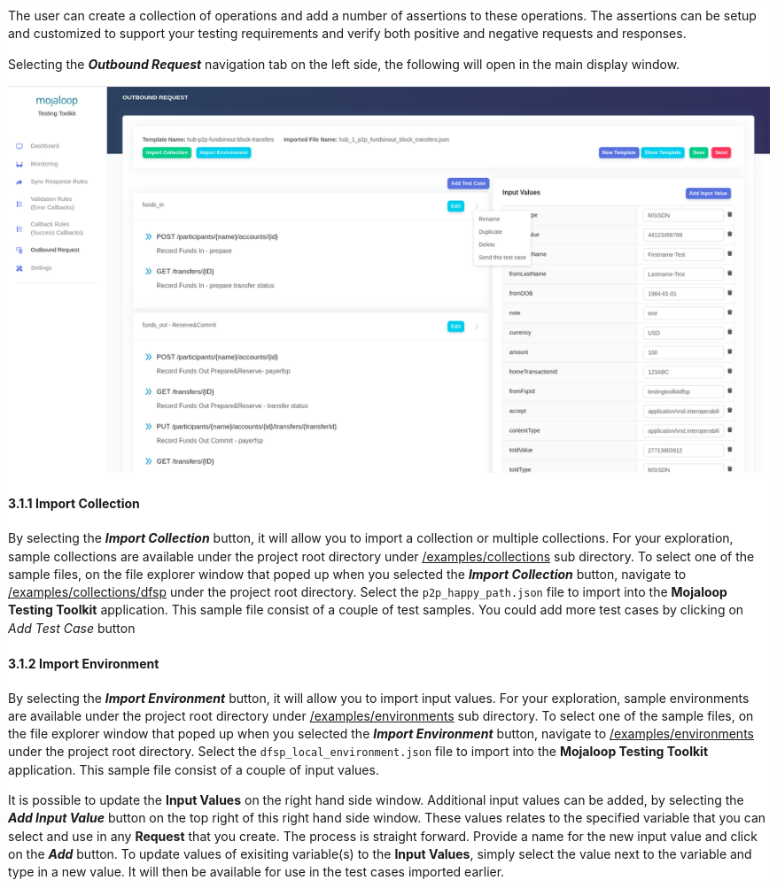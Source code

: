 The user can create a collection of operations and add a number of assertions to these operations. The assertions can be setup and customized to support your testing requirements and verify both positive and negative requests and responses. 

Selecting the _**Outbound Request**_ navigation tab on the left side, the following will open in the main display window. 

![Outbound display opening](/assets/images/outbound-display-opening-hub.png)

#### 3.1.1 Import Collection

By selecting the _**Import Collection**_ button, it will allow you to import a collection or multiple collections. For your exploration, sample collections are available under the project root directory under [/examples/collections](/examples/collections) sub directory. To select one of the sample files, on the file explorer window that poped up when you selected the _**Import Collection**_ button, navigate to [/examples/collections/dfsp](/examples/collections/dfsp) under the project root directory. Select the ```p2p_happy_path.json``` file to import into the **Mojaloop Testing Toolkit** application. This sample file consist of a couple of test samples. You could add more test cases by clicking on _Add Test Case_ button

#### 3.1.2 Import Environment

By selecting the _**Import Environment**_ button, it will allow you to import input values. For your exploration, sample environments are available under the project root directory under [/examples/environments](/examples/environments) sub directory. To select one of the sample files, on the file explorer window that poped up when you selected the _**Import Environment**_ button, navigate to [/examples/environments](/examples/environments) under the project root directory. Select the ```dfsp_local_environment.json``` file to import into the **Mojaloop Testing Toolkit** application. This sample file consist of a couple of input values.

It is possible to update the **Input Values** on the right hand side window. Additional input values can be added, by selecting the _**Add Input Value**_ button on the top right of this right hand side window. These values relates to the specified variable that you can select and use in any **Request** that you create. The process is straight forward. Provide a name for the new input value and click on the _**Add**_ button. To update values of exisiting variable(s) to the **Input Values**, simply select the value next to the variable and type in a new value. It will then be available for use in the test cases imported earlier.
